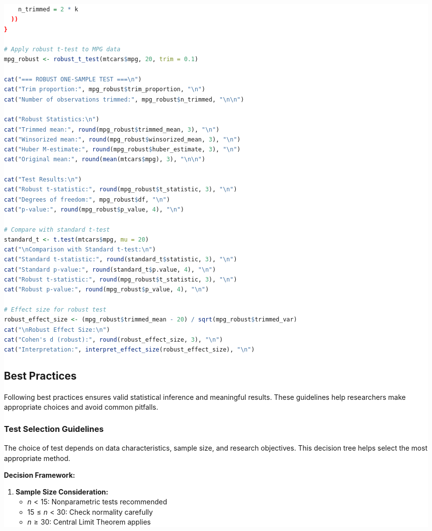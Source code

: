 ```r
    n_trimmed = 2 * k
  ))
}

# Apply robust t-test to MPG data
mpg_robust <- robust_t_test(mtcars$mpg, 20, trim = 0.1)

cat("=== ROBUST ONE-SAMPLE TEST ===\n")
cat("Trim proportion:", mpg_robust$trim_proportion, "\n")
cat("Number of observations trimmed:", mpg_robust$n_trimmed, "\n\n")

cat("Robust Statistics:\n")
cat("Trimmed mean:", round(mpg_robust$trimmed_mean, 3), "\n")
cat("Winsorized mean:", round(mpg_robust$winsorized_mean, 3), "\n")
cat("Huber M-estimate:", round(mpg_robust$huber_estimate, 3), "\n")
cat("Original mean:", round(mean(mtcars$mpg), 3), "\n\n")

cat("Test Results:\n")
cat("Robust t-statistic:", round(mpg_robust$t_statistic, 3), "\n")
cat("Degrees of freedom:", mpg_robust$df, "\n")
cat("p-value:", round(mpg_robust$p_value, 4), "\n")

# Compare with standard t-test
standard_t <- t.test(mtcars$mpg, mu = 20)
cat("\nComparison with Standard t-test:\n")
cat("Standard t-statistic:", round(standard_t$statistic, 3), "\n")
cat("Standard p-value:", round(standard_t$p.value, 4), "\n")
cat("Robust t-statistic:", round(mpg_robust$t_statistic, 3), "\n")
cat("Robust p-value:", round(mpg_robust$p_value, 4), "\n")

# Effect size for robust test
robust_effect_size <- (mpg_robust$trimmed_mean - 20) / sqrt(mpg_robust$trimmed_var)
cat("\nRobust Effect Size:\n")
cat("Cohen's d (robust):", round(robust_effect_size, 3), "\n")
cat("Interpretation:", interpret_effect_size(robust_effect_size), "\n")
```

## Best Practices

Following best practices ensures valid statistical inference and meaningful results. These guidelines help researchers make appropriate choices and avoid common pitfalls.

### Test Selection Guidelines

The choice of test depends on data characteristics, sample size, and research objectives. This decision tree helps select the most appropriate method.

**Decision Framework:**

1. **Sample Size Consideration:**
   - $n < 15$: Nonparametric tests recommended
   - $15 \leq n < 30$: Check normality carefully
   - $n \geq 30$: Central Limit Theorem applies
